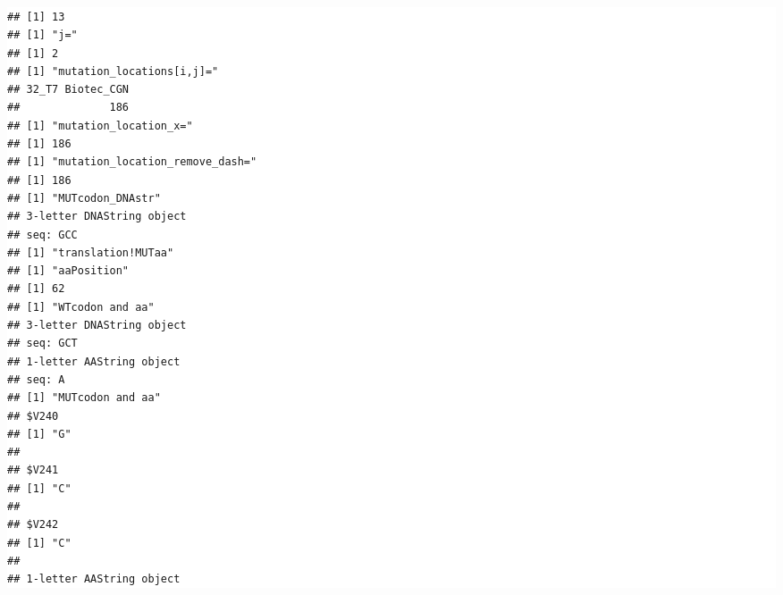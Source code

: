     ## [1] 13
    ## [1] "j="
    ## [1] 2
    ## [1] "mutation_locations[i,j]="
    ## 32_T7 Biotec_CGN 
    ##              186 
    ## [1] "mutation_location_x="
    ## [1] 186
    ## [1] "mutation_location_remove_dash="
    ## [1] 186
    ## [1] "MUTcodon_DNAstr"
    ## 3-letter DNAString object
    ## seq: GCC
    ## [1] "translation!MUTaa"
    ## [1] "aaPosition"
    ## [1] 62
    ## [1] "WTcodon and aa"
    ## 3-letter DNAString object
    ## seq: GCT
    ## 1-letter AAString object
    ## seq: A
    ## [1] "MUTcodon and aa"
    ## $V240
    ## [1] "G"
    ## 
    ## $V241
    ## [1] "C"
    ## 
    ## $V242
    ## [1] "C"
    ## 
    ## 1-letter AAString object